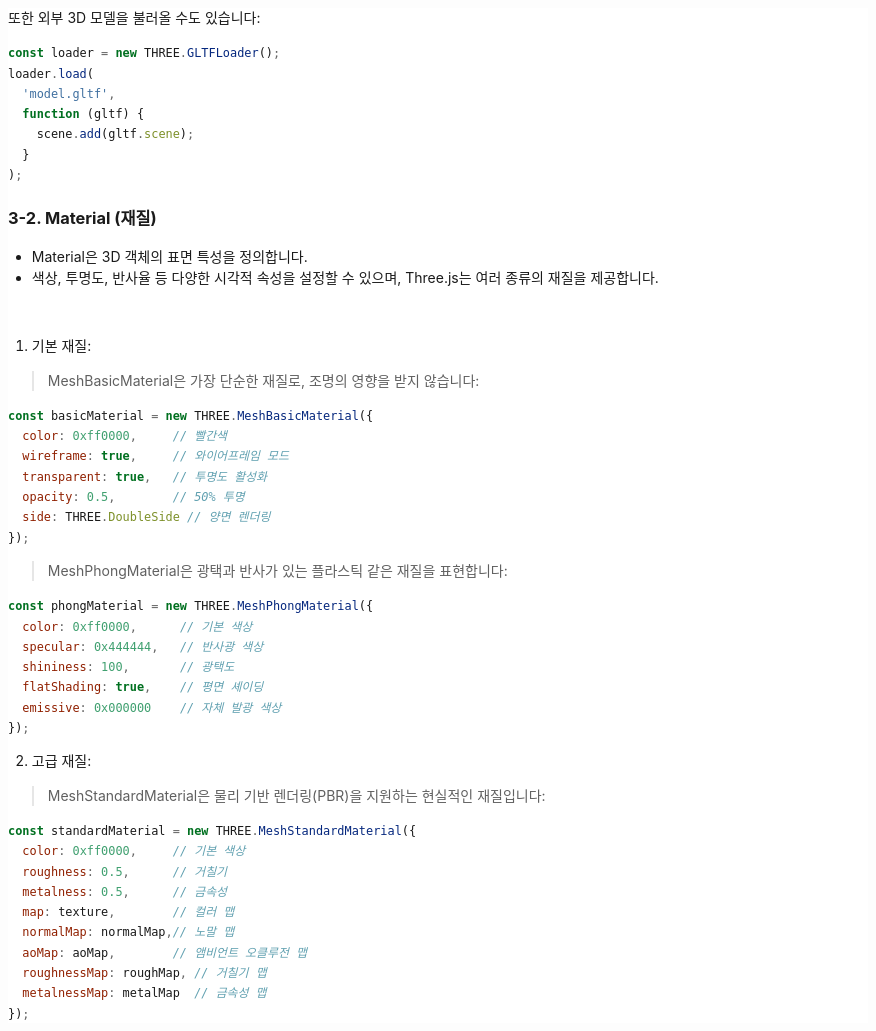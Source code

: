 또한 외부 3D 모델을 불러올 수도 있습니다:
```javascript
const loader = new THREE.GLTFLoader();
loader.load(
  'model.gltf',
  function (gltf) {
    scene.add(gltf.scene);
  }
);
```

### 3-2. Material (재질)
- Material은 3D 객체의 표면 특성을 정의합니다. 
- 색상, 투명도, 반사율 등 다양한 시각적 속성을 설정할 수 있으며, Three.js는 여러 종류의 재질을 제공합니다.

<br>

1. 기본 재질:
>MeshBasicMaterial은 가장 단순한 재질로, 조명의 영향을 받지 않습니다:
```javascript
const basicMaterial = new THREE.MeshBasicMaterial({
  color: 0xff0000,     // 빨간색
  wireframe: true,     // 와이어프레임 모드
  transparent: true,   // 투명도 활성화
  opacity: 0.5,        // 50% 투명
  side: THREE.DoubleSide // 양면 렌더링
});
```

>MeshPhongMaterial은 광택과 반사가 있는 플라스틱 같은 재질을 표현합니다:
```javascript
const phongMaterial = new THREE.MeshPhongMaterial({
  color: 0xff0000,      // 기본 색상
  specular: 0x444444,   // 반사광 색상
  shininess: 100,       // 광택도
  flatShading: true,    // 평면 셰이딩
  emissive: 0x000000    // 자체 발광 색상
});
```

2. 고급 재질:
>MeshStandardMaterial은 물리 기반 렌더링(PBR)을 지원하는 현실적인 재질입니다:
```javascript
const standardMaterial = new THREE.MeshStandardMaterial({
  color: 0xff0000,     // 기본 색상
  roughness: 0.5,      // 거칠기
  metalness: 0.5,      // 금속성
  map: texture,        // 컬러 맵
  normalMap: normalMap,// 노말 맵
  aoMap: aoMap,        // 앰비언트 오클루전 맵
  roughnessMap: roughMap, // 거칠기 맵
  metalnessMap: metalMap  // 금속성 맵
});
```
